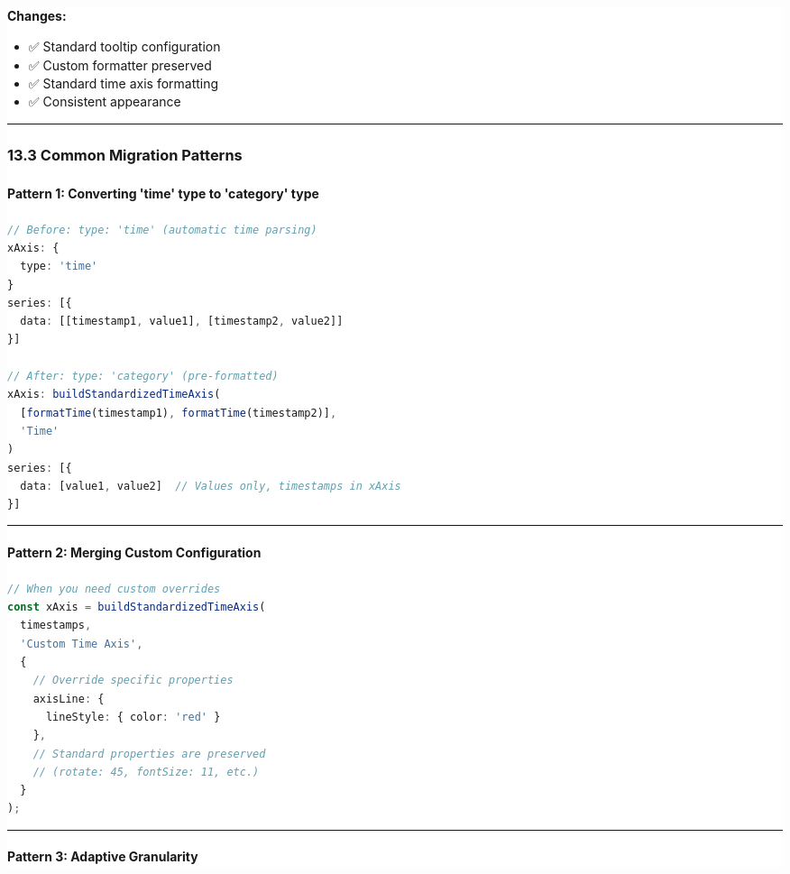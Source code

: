 **Changes:**
- ✅ Standard tooltip configuration
- ✅ Custom formatter preserved
- ✅ Standard time axis formatting
- ✅ Consistent appearance

---

### 13.3 Common Migration Patterns

#### Pattern 1: Converting 'time' type to 'category' type

```typescript
// Before: type: 'time' (automatic time parsing)
xAxis: {
  type: 'time'
}
series: [{
  data: [[timestamp1, value1], [timestamp2, value2]]
}]

// After: type: 'category' (pre-formatted)
xAxis: buildStandardizedTimeAxis(
  [formatTime(timestamp1), formatTime(timestamp2)],
  'Time'
)
series: [{
  data: [value1, value2]  // Values only, timestamps in xAxis
}]
```

---

#### Pattern 2: Merging Custom Configuration

```typescript
// When you need custom overrides
const xAxis = buildStandardizedTimeAxis(
  timestamps,
  'Custom Time Axis',
  {
    // Override specific properties
    axisLine: {
      lineStyle: { color: 'red' }
    },
    // Standard properties are preserved
    // (rotate: 45, fontSize: 11, etc.)
  }
);
```

---

#### Pattern 3: Adaptive Granularity
